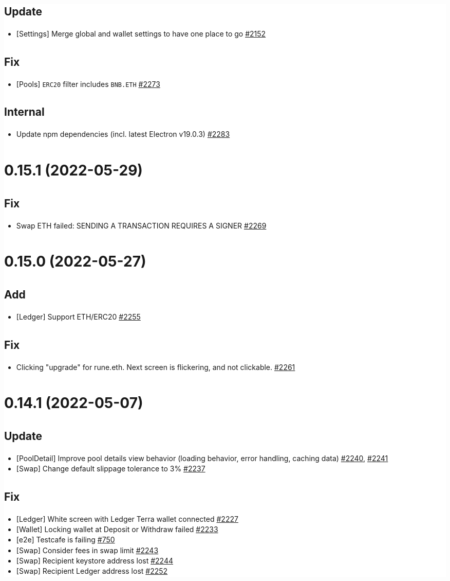 ## Update

- [Settings] Merge global and wallet settings to have one place to go [#2152](https://github.com/thorchain/asgardex-electron/issues/2152)

## Fix

- [Pools] `ERC20` filter includes `BNB.ETH` [#2273](https://github.com/thorchain/asgardex-electron/issues/2273)

## Internal

- Update npm dependencies (incl. latest Electron v19.0.3) [#2283](https://github.com/thorchain/asgardex-electron/issues/2283)

# 0.15.1 (2022-05-29)

## Fix

- Swap ETH failed: SENDING A TRANSACTION REQUIRES A SIGNER [#2269](https://github.com/thorchain/asgardex-electron/issues/2269)

# 0.15.0 (2022-05-27)

## Add

- [Ledger] Support ETH/ERC20 [#2255](https://github.com/thorchain/asgardex-electron/issues/2255)

## Fix

- Clicking "upgrade" for rune.eth. Next screen is flickering, and not clickable. [#2261](https://github.com/thorchain/asgardex-electron/issues/2261)

# 0.14.1 (2022-05-07)

## Update

- [PoolDetail] Improve pool details view behavior (loading behavior, error handling, caching data) [#2240](https://github.com/thorchain/asgardex-electron/pull/2240), [#2241](https://github.com/thorchain/asgardex-electron/pull/2241)
- [Swap] Change default slippage tolerance to 3% [#2237](https://github.com/thorchain/asgardex-electron/issues/2237)

## Fix

- [Ledger] White screen with Ledger Terra wallet connected [#2227](https://github.com/thorchain/asgardex-electron/issues/2227)
- [Wallet] Locking wallet at Deposit or Withdraw failed [#2233](https://github.com/thorchain/asgardex-electron/issues/2233)
- [e2e] Testcafe is failing [#750](https://github.com/thorchain/asgardex-electron/issues/750)
- [Swap] Consider fees in swap limit [#2243](https://github.com/thorchain/asgardex-electron/pull/2242)
- [Swap] Recipient keystore address lost [#2244](https://github.com/thorchain/asgardex-electron/issues/2244)
- [Swap] Recipient Ledger address lost [#2252](https://github.com/thorchain/asgardex-electron/issues/2252)
